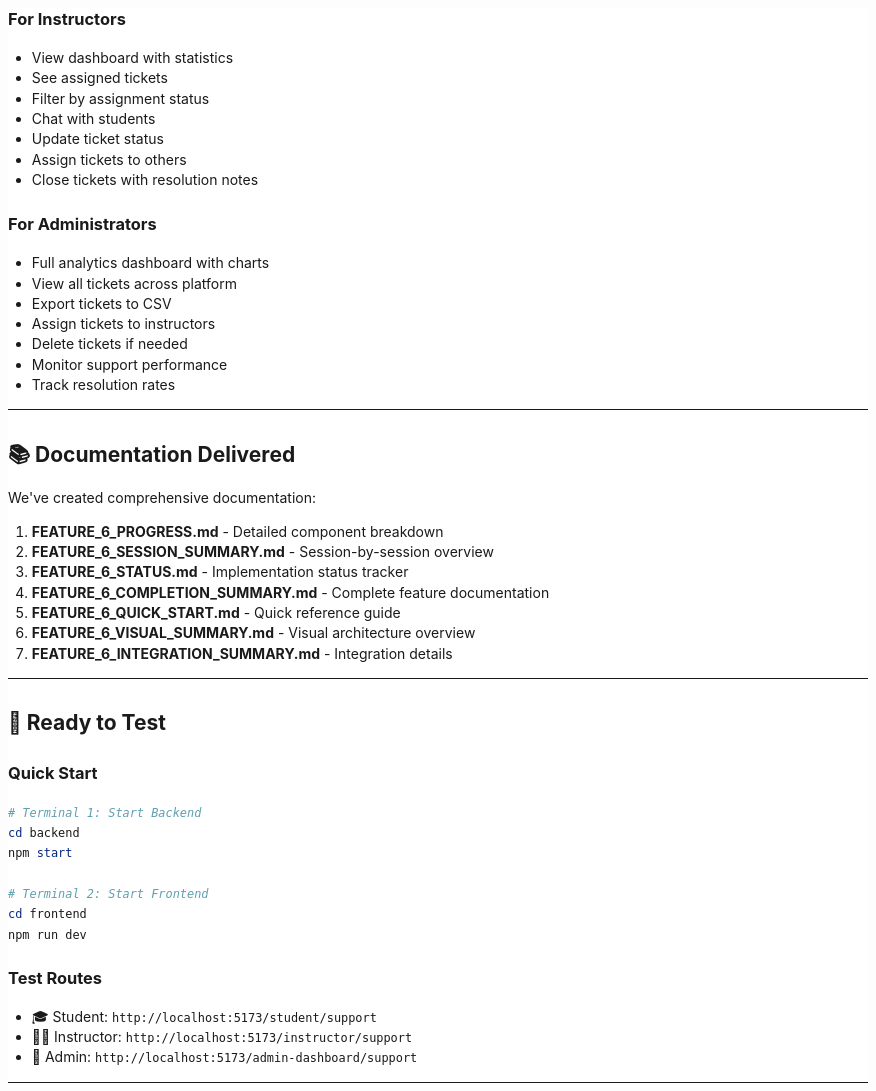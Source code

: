 ### For Instructors
- View dashboard with statistics
- See assigned tickets
- Filter by assignment status
- Chat with students
- Update ticket status
- Assign tickets to others
- Close tickets with resolution notes

### For Administrators
- Full analytics dashboard with charts
- View all tickets across platform
- Export tickets to CSV
- Assign tickets to instructors
- Delete tickets if needed
- Monitor support performance
- Track resolution rates

---

## 📚 Documentation Delivered

We've created comprehensive documentation:

1. **FEATURE_6_PROGRESS.md** - Detailed component breakdown
2. **FEATURE_6_SESSION_SUMMARY.md** - Session-by-session overview
3. **FEATURE_6_STATUS.md** - Implementation status tracker
4. **FEATURE_6_COMPLETION_SUMMARY.md** - Complete feature documentation
5. **FEATURE_6_QUICK_START.md** - Quick reference guide
6. **FEATURE_6_VISUAL_SUMMARY.md** - Visual architecture overview
7. **FEATURE_6_INTEGRATION_SUMMARY.md** - Integration details

---

## 🧪 Ready to Test

### Quick Start
```powershell
# Terminal 1: Start Backend
cd backend
npm start

# Terminal 2: Start Frontend
cd frontend
npm run dev
```

### Test Routes
- 🎓 Student: `http://localhost:5173/student/support`
- 👨‍🏫 Instructor: `http://localhost:5173/instructor/support`
- 👤 Admin: `http://localhost:5173/admin-dashboard/support`

---